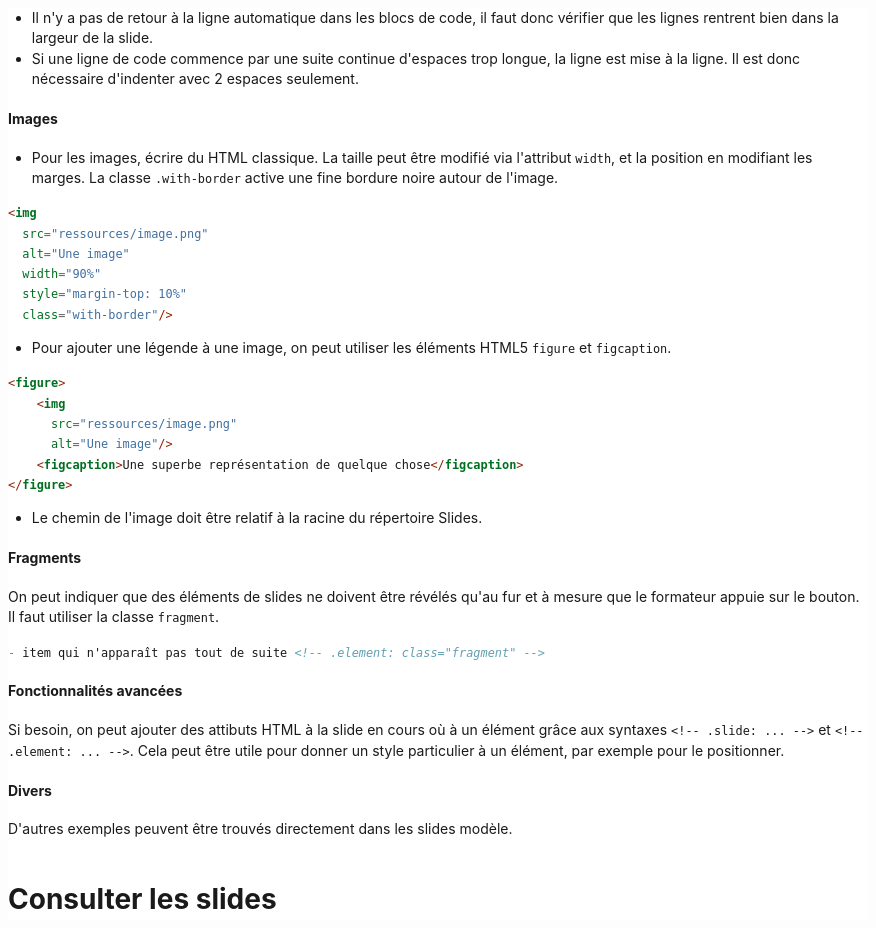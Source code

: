 - Il n'y a pas de retour à la ligne automatique dans les blocs de code, il faut donc vérifier que les lignes rentrent bien dans la largeur de la slide.
- Si une ligne de code commence par une suite continue d'espaces trop longue, la ligne est mise à la ligne. Il est donc nécessaire d'indenter avec 2 espaces seulement.

#### Images

- Pour les images, écrire du HTML classique. La taille peut être modifié via l'attribut `width`, et la position en modifiant les marges. La classe `.with-border` active une fine bordure noire autour de l'image.

```html
<img
  src="ressources/image.png"
  alt="Une image"
  width="90%"
  style="margin-top: 10%"
  class="with-border"/>
```

- Pour ajouter une légende à une image, on peut utiliser les éléments HTML5 `figure` et `figcaption`.

```html
<figure>
    <img
      src="ressources/image.png"
      alt="Une image"/>
    <figcaption>Une superbe représentation de quelque chose</figcaption>
</figure>
```

- Le chemin de l'image doit être relatif à la racine du répertoire Slides.

#### Fragments

On peut indiquer que des éléments de slides ne doivent être révélés qu'au fur et à mesure que le formateur appuie sur le bouton. Il faut utiliser la classe `fragment`.

```markdown
- item qui n'apparaît pas tout de suite <!-- .element: class="fragment" -->
```

#### Fonctionnalités avancées

Si besoin, on peut ajouter des attibuts HTML à la slide en cours où à un élément grâce aux syntaxes `<!-- .slide: ... -->` et `<!-- .element: ... -->`.
Cela peut être utile pour donner un style particulier à un élément, par exemple pour le positionner.

#### Divers

D'autres exemples peuvent être trouvés directement dans les slides modèle.

# Consulter les slides
